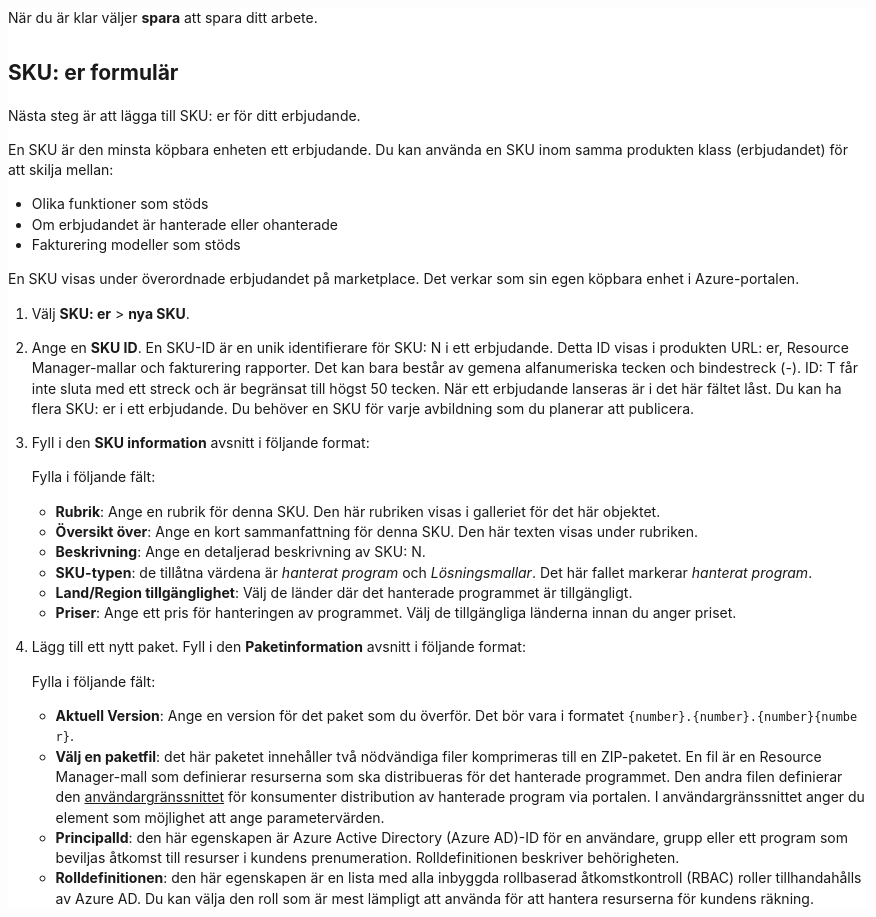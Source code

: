 När du är klar väljer **spara** att spara ditt arbete.

## <a name="skus-form"></a>SKU: er formulär

Nästa steg är att lägga till SKU: er för ditt erbjudande.

En SKU är den minsta köpbara enheten ett erbjudande. Du kan använda en SKU inom samma produkten klass (erbjudandet) för att skilja mellan:

* Olika funktioner som stöds
* Om erbjudandet är hanterade eller ohanterade
* Fakturering modeller som stöds

En SKU visas under överordnade erbjudandet på marketplace. Det verkar som sin egen köpbara enhet i Azure-portalen.

1. Välj **SKU: er** > **nya SKU**.

1. Ange en **SKU ID**. En SKU-ID är en unik identifierare för SKU: N i ett erbjudande. Detta ID visas i produkten URL: er, Resource Manager-mallar och fakturering rapporter. Det kan bara består av gemena alfanumeriska tecken och bindestreck (-). ID: T får inte sluta med ett streck och är begränsat till högst 50 tecken. När ett erbjudande lanseras är i det här fältet låst. Du kan ha flera SKU: er i ett erbjudande. Du behöver en SKU för varje avbildning som du planerar att publicera.

1. Fyll i den **SKU information** avsnitt i följande format:

   Fylla i följande fält:

   * **Rubrik**: Ange en rubrik för denna SKU. Den här rubriken visas i galleriet för det här objektet.
   * **Översikt över**: Ange en kort sammanfattning för denna SKU. Den här texten visas under rubriken.
   * **Beskrivning**: Ange en detaljerad beskrivning av SKU: N.
   * **SKU-typen**: de tillåtna värdena är *hanterat program* och *Lösningsmallar*. Det här fallet markerar *hanterat program*.
   * **Land/Region tillgänglighet**: Välj de länder där det hanterade programmet är tillgängligt.
   * **Priser**: Ange ett pris för hanteringen av programmet. Välj de tillgängliga länderna innan du anger priset.

1. Lägg till ett nytt paket. Fyll i den **Paketinformation** avsnitt i följande format:

   Fylla i följande fält:

   * **Aktuell Version**: Ange en version för det paket som du överför. Det bör vara i formatet `{number}.{number}.{number}{number}`.
   * **Välj en paketfil**: det här paketet innehåller två nödvändiga filer komprimeras till en ZIP-paketet. En fil är en Resource Manager-mall som definierar resurserna som ska distribueras för det hanterade programmet. Den andra filen definierar den [användargränssnittet](create-uidefinition-overview.md) för konsumenter distribution av hanterade program via portalen. I användargränssnittet anger du element som möjlighet att ange parametervärden.
   * **PrincipalId**: den här egenskapen är Azure Active Directory (Azure AD)-ID för en användare, grupp eller ett program som beviljas åtkomst till resurser i kundens prenumeration. Rolldefinitionen beskriver behörigheten.
   * **Rolldefinitionen**: den här egenskapen är en lista med alla inbyggda rollbaserad åtkomstkontroll (RBAC) roller tillhandahålls av Azure AD. Du kan välja den roll som är mest lämpligt att använda för att hantera resurserna för kundens räkning.
